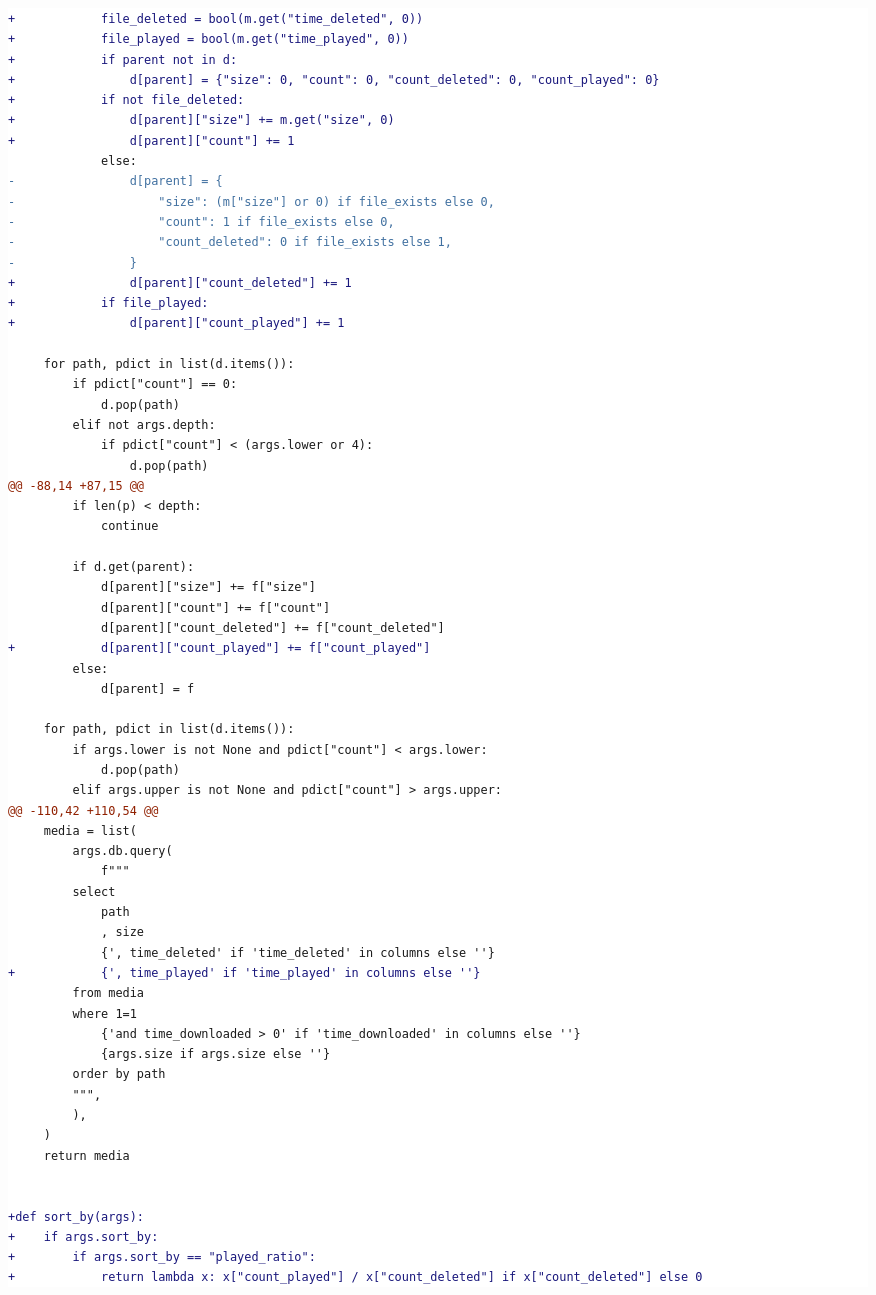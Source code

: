 ```diff
+            file_deleted = bool(m.get("time_deleted", 0))
+            file_played = bool(m.get("time_played", 0))
+            if parent not in d:
+                d[parent] = {"size": 0, "count": 0, "count_deleted": 0, "count_played": 0}
+            if not file_deleted:
+                d[parent]["size"] += m.get("size", 0)
+                d[parent]["count"] += 1
             else:
-                d[parent] = {
-                    "size": (m["size"] or 0) if file_exists else 0,
-                    "count": 1 if file_exists else 0,
-                    "count_deleted": 0 if file_exists else 1,
-                }
+                d[parent]["count_deleted"] += 1
+            if file_played:
+                d[parent]["count_played"] += 1
 
     for path, pdict in list(d.items()):
         if pdict["count"] == 0:
             d.pop(path)
         elif not args.depth:
             if pdict["count"] < (args.lower or 4):
                 d.pop(path)
@@ -88,14 +87,15 @@
         if len(p) < depth:
             continue
 
         if d.get(parent):
             d[parent]["size"] += f["size"]
             d[parent]["count"] += f["count"]
             d[parent]["count_deleted"] += f["count_deleted"]
+            d[parent]["count_played"] += f["count_played"]
         else:
             d[parent] = f
 
     for path, pdict in list(d.items()):
         if args.lower is not None and pdict["count"] < args.lower:
             d.pop(path)
         elif args.upper is not None and pdict["count"] > args.upper:
@@ -110,42 +110,54 @@
     media = list(
         args.db.query(
             f"""
         select
             path
             , size
             {', time_deleted' if 'time_deleted' in columns else ''}
+            {', time_played' if 'time_played' in columns else ''}
         from media
         where 1=1
             {'and time_downloaded > 0' if 'time_downloaded' in columns else ''}
             {args.size if args.size else ''}
         order by path
         """,
         ),
     )
     return media
 
 
+def sort_by(args):
+    if args.sort_by:
+        if args.sort_by == "played_ratio":
+            return lambda x: x["count_played"] / x["count_deleted"] if x["count_deleted"] else 0
```